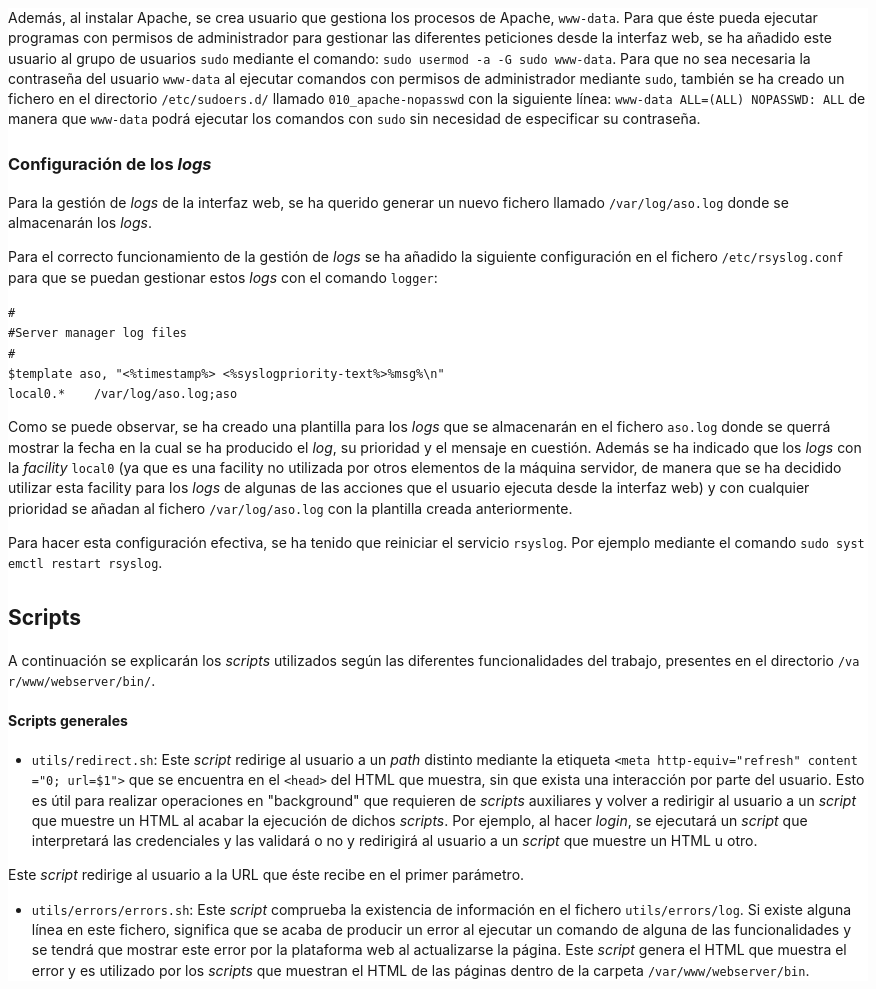 Además, al instalar Apache, se crea usuario que gestiona los procesos de Apache, `www-data`. Para que éste pueda ejecutar programas con permisos de administrador para gestionar las diferentes peticiones desde la interfaz web, se ha añadido este usuario al grupo de usuarios `sudo` mediante el comando: `sudo usermod -a -G sudo www-data`. Para que no sea necesaria la contraseña del usuario `www-data` al ejecutar comandos con permisos de administrador mediante `sudo`, también se ha creado un fichero en el directorio `/etc/sudoers.d/` llamado `010_apache-nopasswd` con la siguiente línea: `www-data ALL=(ALL) NOPASSWD: ALL` de manera que `www-data` podrá ejecutar los comandos con `sudo` sin necesidad de especificar su contraseña.

### Configuración de los _logs_

Para la gestión de _logs_ de la interfaz web, se ha querido generar un nuevo fichero llamado `/var/log/aso.log` donde se almacenarán los _logs_.

Para el correcto funcionamiento de la gestión de _logs_ se ha añadido la siguiente configuración en el fichero `/etc/rsyslog.conf` para que se puedan gestionar estos _logs_ con el comando `logger`:

```
#
#Server manager log files
#
$template aso, "<%timestamp%> <%syslogpriority-text%>%msg%\n"
local0.*	/var/log/aso.log;aso
```

Como se puede observar, se ha creado una plantilla para los _logs_ que se almacenarán en el fichero `aso.log` donde se querrá mostrar la fecha en la cual se ha producido el _log_, su prioridad y el mensaje en cuestión. Además se ha indicado que los _logs_ con la _facility_ `local0` (ya que es una facility no utilizada por otros elementos de la máquina servidor, de manera que se ha decidido utilizar esta facility para los _logs_ de algunas de las acciones que el usuario ejecuta desde la interfaz web) y con cualquier prioridad se añadan al fichero `/var/log/aso.log` con la plantilla creada anteriormente.

Para hacer esta configuración efectiva, se ha tenido que reiniciar el servicio `rsyslog`. Por ejemplo mediante el comando `sudo systemctl restart rsyslog`.

## Scripts

A continuación se explicarán los _scripts_ utilizados según las diferentes funcionalidades del trabajo, presentes en el directorio `/var/www/webserver/bin/`.

#### Scripts generales

- `utils/redirect.sh`: Este _script_ redirige al usuario a un _path_ distinto mediante la etiqueta `<meta http-equiv="refresh" content="0; url=$1">` que se encuentra en el `<head>` del HTML que muestra, sin que exista una interacción por parte del usuario. Esto es útil para realizar operaciones en "background" que requieren de _scripts_ auxiliares y volver a redirigir al usuario a un _script_ que muestre un HTML al acabar la ejecución de dichos _scripts_. Por ejemplo, al hacer _login_, se ejecutará un _script_ que interpretará las credenciales y las validará o no y redirigirá al usuario a un _script_ que muestre un HTML u otro.

 Este _script_ redirige al usuario a la URL que éste recibe en el primer parámetro.

- `utils/errors/errors.sh`: Este _script_ comprueba la existencia de información en el fichero `utils/errors/log`. Si existe alguna línea en este fichero, significa que se acaba de producir un error al ejecutar un comando de alguna de las funcionalidades y se tendrá que mostrar este error por la plataforma web al actualizarse la página. Este _script_ genera el HTML que muestra el error y es utilizado por los _scripts_ que muestran el HTML de las páginas dentro de la carpeta `/var/www/webserver/bin`.
